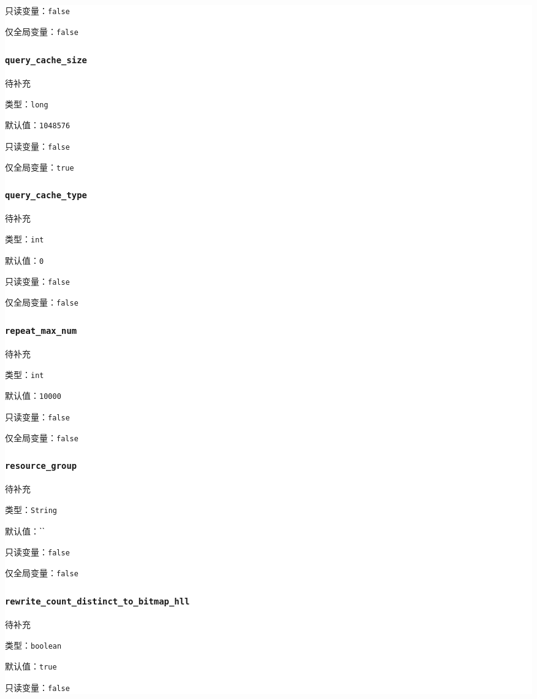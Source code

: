 只读变量：`false`

仅全局变量：`false`

### `query_cache_size`

待补充

类型：`long`

默认值：`1048576`

只读变量：`false`

仅全局变量：`true`

### `query_cache_type`

待补充

类型：`int`

默认值：`0`

只读变量：`false`

仅全局变量：`false`

### `repeat_max_num`

待补充

类型：`int`

默认值：`10000`

只读变量：`false`

仅全局变量：`false`

### `resource_group`

待补充

类型：`String`

默认值：``

只读变量：`false`

仅全局变量：`false`

### `rewrite_count_distinct_to_bitmap_hll`

待补充

类型：`boolean`

默认值：`true`

只读变量：`false`
